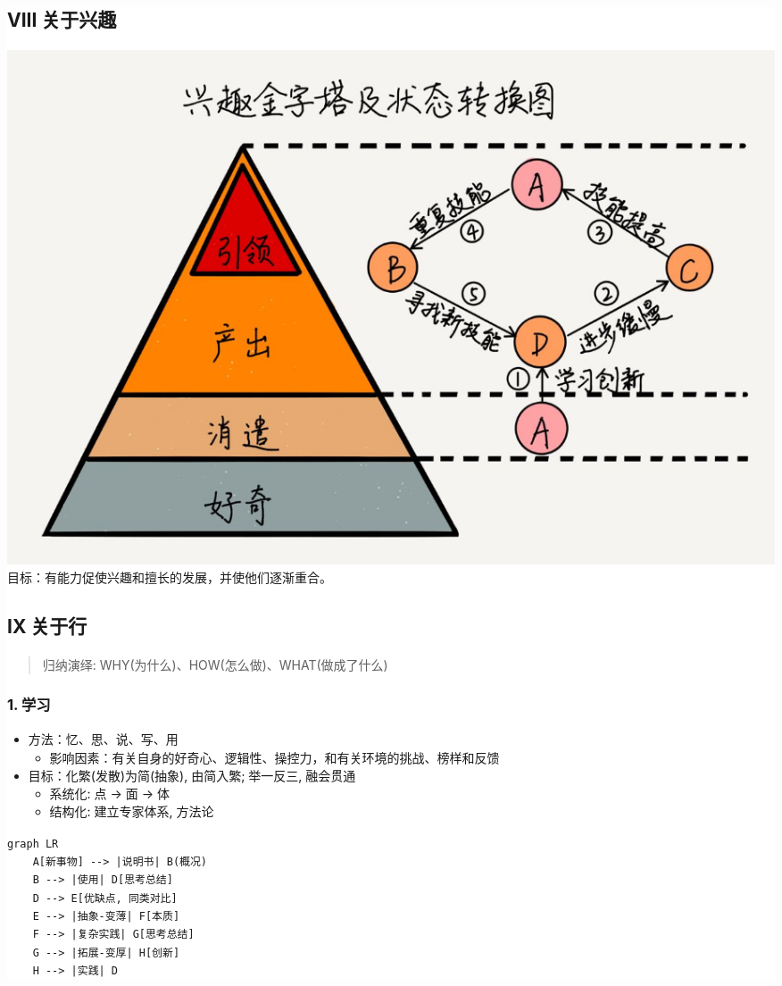 
## VIII 关于兴趣
![](./rsc/rnote_interest_pyramid.png)
目标：有能力促使兴趣和擅长的发展，并使他们逐渐重合。


## IX 关于行
> 归纳演绎: WHY(为什么)、HOW(怎么做)、WHAT(做成了什么)

### 1. 学习
- 方法：忆、思、说、写、用
    + 影响因素：有关自身的好奇心、逻辑性、操控力，和有关环境的挑战、榜样和反馈
- 目标：化繁(发散)为简(抽象), 由简入繁; 举一反三, 融会贯通
    + 系统化: 点 -> 面 -> 体
    + 结构化: 建立专家体系, 方法论

```mermaid
graph LR
    A[新事物] --> |说明书| B(概况)
    B --> |使用| D[思考总结]
    D --> E[优缺点, 同类对比]
    E --> |抽象-变薄| F[本质]
    F --> |复杂实践| G[思考总结]
    G --> |拓展-变厚| H[创新]
    H --> |实践| D
```

